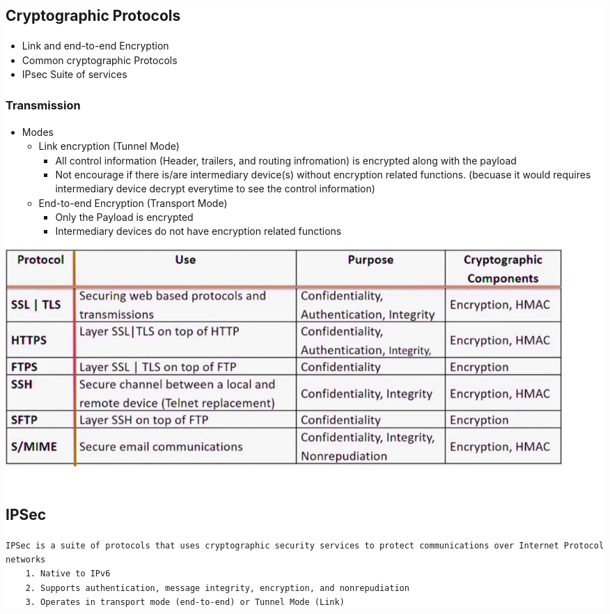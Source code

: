 ## Cryptographic Protocols
- Link and end-to-end Encryption
- Common cryptographic Protocols
- IPsec Suite of services

### Transmission
- Modes
    - Link encryption (Tunnel Mode)
        - All control information (Header, trailers, and routing infromation) is encrypted along with the payload
        - Not encourage if there is/are intermediary device(s) without encryption related functions. (becuase it would requires intermediary device decrypt everytime to see the control information)
    - End-to-end Encryption (Transport Mode)
        - Only the Payload is encrypted
        - Intermediary devices do not have encryption related functions

<img src = "Pics/CISSP Cryptographic Protocols.jpg" width = "800">


<br>
<br>

## IPSec
    IPSec is a suite of protocols that uses cryptographic security services to protect communications over Internet Protocol networks
        1. Native to IPv6
        2. Supports authentication, message integrity, encryption, and nonrepudiation
        3. Operates in transport mode (end-to-end) or Tunnel Mode (Link)
